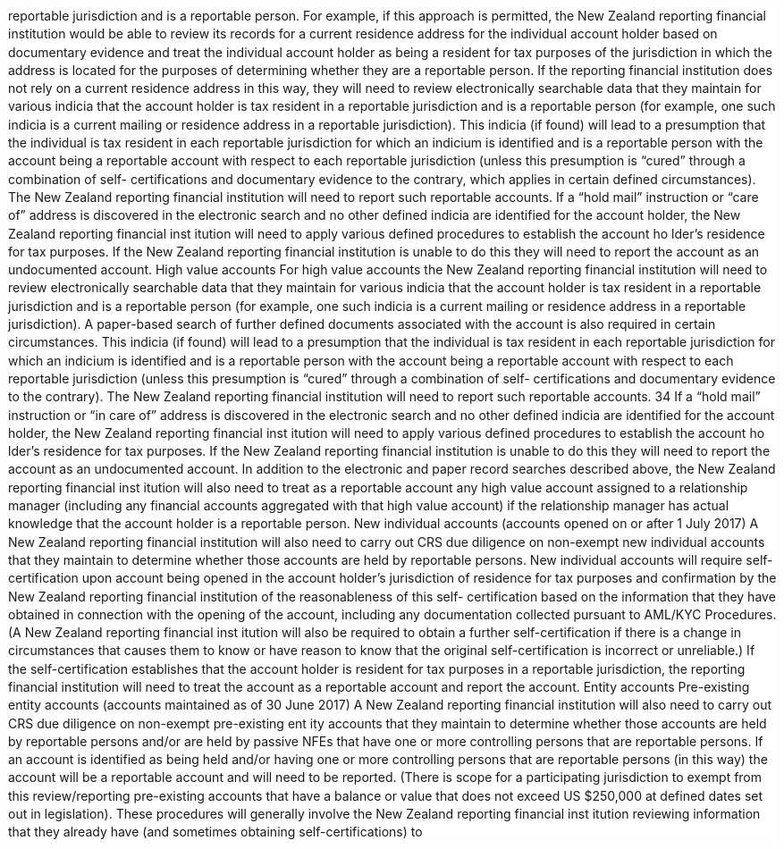 reportable jurisdiction and is a reportable person. For example, if this approach is permitted, the New Zealand reporting financial institution would be able to review its records for a current residence address for the individual account holder based on documentary evidence and treat the individual account holder as being a resident for tax purposes of the jurisdiction in which the address is located for the purposes of determining whether they are a reportable person. If the reporting financial institution does not rely on a current residence address in this way, they will need to review electronically searchable data that they maintain for various indicia that the account holder is tax resident in a reportable jurisdiction and is a reportable person (for example, one such indicia is a current mailing or residence address in a reportable jurisdiction). This indicia (if found) will lead to a presumption that the individual is tax resident in each reportable jurisdiction for which an indicium is identified and is a reportable person with the account being a reportable account with respect to each reportable jurisdiction (unless this presumption is “cured” through a combination of self- certifications and documentary evidence to the contrary, which applies in certain defined circumstances). The New Zealand reporting financial institution will need to report such reportable accounts. If a “hold mail” instruction or “care of” address is discovered in the electronic search and no other defined indicia are identified for the account holder, the New Zealand reporting financial inst itution will need to apply various defined procedures to establish the account ho lder’s residence for tax purposes. If the New Zealand reporting financial institution is unable to do this they will need to report the account as an undocumented account. High value accounts For high value accounts the New Zealand reporting financial institution will need to review electronically searchable data that they maintain for various indicia that the account holder is tax resident in a reportable jurisdiction and is a reportable person (for example, one such indicia is a current mailing or residence address in a reportable jurisdiction). A paper-based search of further defined documents associated with the account is also required in certain circumstances. This indicia (if found) will lead to a presumption that the individual is tax resident in each reportable jurisdiction for which an indicium is identified and is a reportable person with the account being a reportable account with respect to each reportable jurisdiction (unless this presumption is “cured” through a combination of self- certifications and documentary evidence to the contrary). The New Zealand reporting financial institution will need to report such reportable accounts. 34 If a “hold mail” instruction or “in care of” address is discovered in the electronic search and no other defined indicia are identified for the account holder, the New Zealand reporting financial inst itution will need to apply various defined procedures to establish the account ho lder’s residence for tax purposes. If the New Zealand reporting financial institution is unable to do this they will need to report the account as an undocumented account. In addition to the electronic and paper record searches described above, the New Zealand reporting financial inst itution will also need to treat as a reportable account any high value account assigned to a relationship manager (including any financial accounts aggregated with that high value account) if the relationship manager has actual knowledge that the account holder is a reportable person. New individual accounts (accounts opened on or after 1 July 2017) A New Zealand reporting financial institution will also need to carry out CRS due diligence on non-exempt new individual accounts that they maintain to determine whether those accounts are held by reportable persons. New individual accounts will require self-certification upon account being opened in the account holder’s jurisdiction of residence for tax purposes and confirmation by the New Zealand reporting financial institution of the reasonableness of this self- certification based on the information that they have obtained in connection with the opening of the account, including any documentation collected pursuant to AML/KYC Procedures. (A New Zealand reporting financial inst itution will also be required to obtain a further self-certification if there is a change in circumstances that causes them to know or have reason to know that the original self-certification is incorrect or unreliable.) If the self-certification establishes that the account holder is resident for tax purposes in a reportable jurisdiction, the reporting financial institution will need to treat the account as a reportable account and report the account. Entity accounts Pre-existing entity accounts (accounts maintained as of 30 June 2017) A New Zealand reporting financial institution will also need to carry out CRS due diligence on non-exempt pre-existing ent ity accounts that they maintain to determine whether those accounts are held by reportable persons and/or are held by passive NFEs that have one or more controlling persons that are reportable persons. If an account is identified as being held and/or having one or more controlling persons that are reportable persons (in this way) the account will be a reportable account and will need to be reported. (There is scope for a participating jurisdiction to exempt from this review/reporting pre-existing accounts that have a balance or value that does not exceed US $250,000 at defined dates set out in legislation). These procedures will generally involve the New Zealand reporting financial inst itution reviewing information that they already have (and sometimes obtaining self-certifications) to